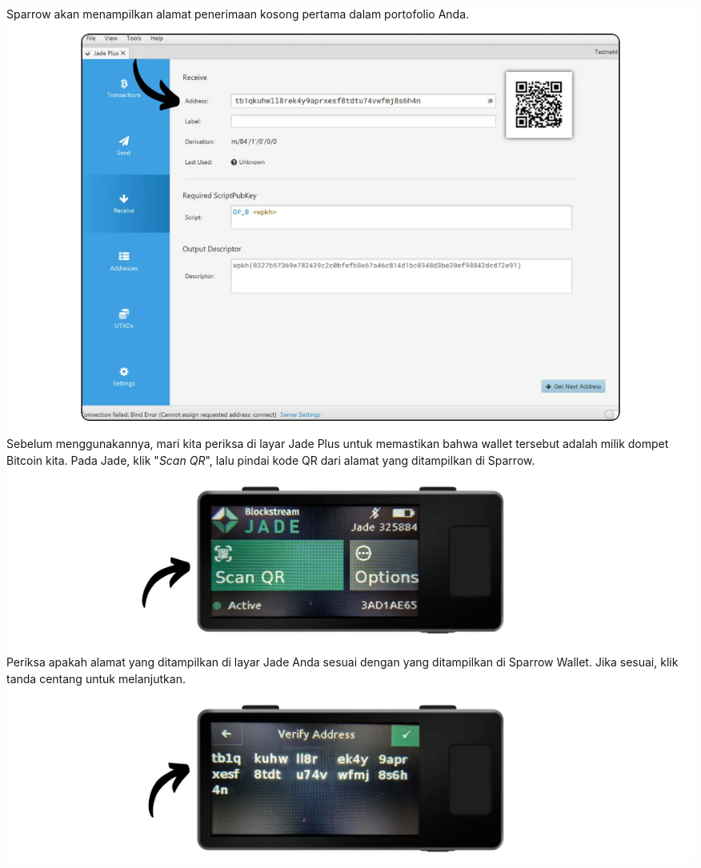 Sparrow akan menampilkan alamat penerimaan kosong pertama dalam portofolio Anda.

![Image](assets/fr/61.webp)

Sebelum menggunakannya, mari kita periksa di layar Jade Plus untuk memastikan bahwa wallet tersebut adalah milik dompet Bitcoin kita. Pada Jade, klik "*Scan QR*", lalu pindai kode QR dari alamat yang ditampilkan di Sparrow.

![Image](assets/fr/62.webp)

Periksa apakah alamat yang ditampilkan di layar Jade Anda sesuai dengan yang ditampilkan di Sparrow Wallet. Jika sesuai, klik tanda centang untuk melanjutkan.

![Image](assets/fr/63.webp)
